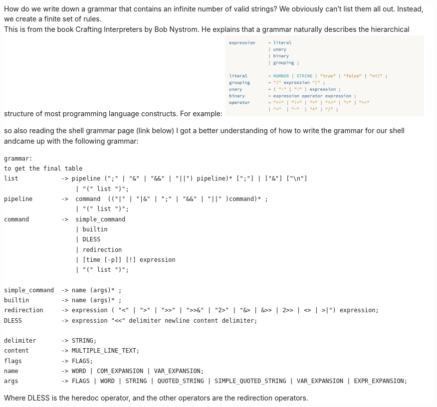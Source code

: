 How do we write down a grammar that contains an infinite number of valid strings? We obviously can’t list them all out. Instead, we create a finite set of rules.  
This is from the book Crafting Interpreters by Bob Nystrom. He explains that a grammar naturally describes the hierarchical structure of most programming language constructs. For example:
<img src="assets/expression_grammar.png" alt="Expression Grammar" width="400">

so also reading the shell grammar page (link below) I got a better understanding of how to write the grammar for our shell andcame up with the following grammar:
```
grammar:
to get the final table
list    	  	-> pipeline (";" | "&" | "&&" | "||") pipeline)* [";"] | ["&"] ["\n"]
					| "(" list ")";
pipeline	 	->  command  (("|" | "|&" | ";" | "&&" | "||" )command)* ;
					| "(" list ")";
command		 	->  simple_command 
					| builtin 
					| DLESS 
					| redirection
					| [time [-p]] [!] expression
					| "(" list ")";

simple_command	-> name (args)* ;
builtin 		-> name (args)* ; 
redirection		-> expression ( "<" | ">" | ">>" | ">>&" | "2>" | "&> | &>> | 2>> | <> | >|") expression; 
DLESS 			-> expression "<<" delimiter newline content delimiter;

delimiter 		-> STRING;
content 		-> MULTIPLE_LINE_TEXT;
flags 			-> FLAGS;
name 			-> WORD | COM_EXPANSION | VAR_EXPANSION;
args 			-> FLAGS | WORD | STRING | QUOTED_STRING | SIMPLE_QUOTED_STRING | VAR_EXPANSION | EXPR_EXPANSION;

```
Where DLESS is the heredoc operator, and the other operators are the redirection operators.
